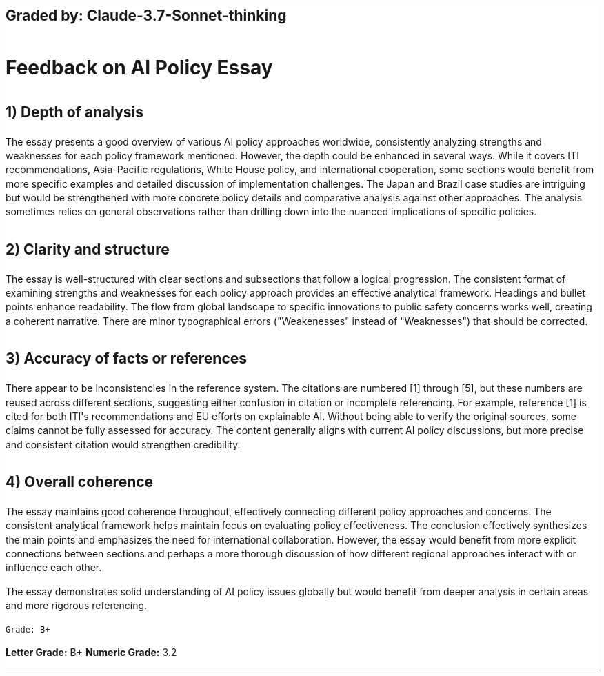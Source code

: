 
## Graded by: Claude-3.7-Sonnet-thinking

# Feedback on AI Policy Essay

## 1) Depth of analysis
The essay presents a good overview of various AI policy approaches worldwide, consistently analyzing strengths and weaknesses for each policy framework mentioned. However, the depth could be enhanced in several ways. While it covers ITI recommendations, Asia-Pacific regulations, White House policy, and international cooperation, some sections would benefit from more specific examples and detailed discussion of implementation challenges. The Japan and Brazil case studies are intriguing but would be strengthened with more concrete policy details and comparative analysis against other approaches. The analysis sometimes relies on general observations rather than drilling down into the nuanced implications of specific policies.

## 2) Clarity and structure
The essay is well-structured with clear sections and subsections that follow a logical progression. The consistent format of examining strengths and weaknesses for each policy approach provides an effective analytical framework. Headings and bullet points enhance readability. The flow from global landscape to specific innovations to public safety concerns works well, creating a coherent narrative. There are minor typographical errors ("Weakenesses" instead of "Weaknesses") that should be corrected.

## 3) Accuracy of facts or references
There appear to be inconsistencies in the reference system. The citations are numbered [1] through [5], but these numbers are reused across different sections, suggesting either confusion in citation or incomplete referencing. For example, reference [1] is cited for both ITI's recommendations and EU efforts on explainable AI. Without being able to verify the original sources, some claims cannot be fully assessed for accuracy. The content generally aligns with current AI policy discussions, but more precise and consistent citation would strengthen credibility.

## 4) Overall coherence
The essay maintains good coherence throughout, effectively connecting different policy approaches and concerns. The consistent analytical framework helps maintain focus on evaluating policy effectiveness. The conclusion effectively synthesizes the main points and emphasizes the need for international collaboration. However, the essay would benefit from more explicit connections between sections and perhaps a more thorough discussion of how different regional approaches interact with or influence each other.

The essay demonstrates solid understanding of AI policy issues globally but would benefit from deeper analysis in certain areas and more rigorous referencing.

```
Grade: B+
```

**Letter Grade:** B+
**Numeric Grade:** 3.2

---